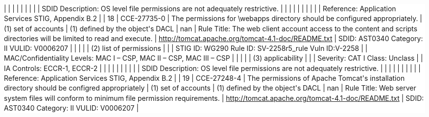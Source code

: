 |    |              |                                                                                                                                        |                                                                                      |                                                                                                                            |              |                                                                                                                                          |                                                                                    | SDID Description: OS level file permissions are not adequately restrictive.                                      |
|    |              |                                                                                                                                        |                                                                                      |                                                                                                                            |              |                                                                                                                                          |                                                                                    | Reference: Application Services STIG, Appendix B.2                                                               |
| 18 | CCE-27735-0  | The permissions for \webapps directory should be configured appropriately.                                                             | (1) set of accounts                                                                  | (1) defined by the object's DACL                                                                                           |          nan | Rule Title: The web client account access to the content and scripts directories will be limited to read and execute.                    | http://tomcat.apache.org/tomcat-4.1-doc/README.txt                                 | SDID: AST0340 Category: II VULID:  V0006207                                                                      |
|    |              |                                                                                                                                        | (2) list of permissions                                                              |                                                                                                                            |              | STIG ID: WG290  Rule ID: SV-2258r5_rule  Vuln ID:V-2258                                                                                  |                                                                                    | MAC/Confidentiality Levels: MAC I – CSP,  MAC II – CSP,  MAC III – CSP                                           |
|    |              |                                                                                                                                        | (3) applicability                                                                    |                                                                                                                            |              | Severity: CAT I  Class: Unclass                                                                                                          |                                                                                    | IA Controls: ECCR-1, ECCR-2                                                                                      |
|    |              |                                                                                                                                        |                                                                                      |                                                                                                                            |              |                                                                                                                                          |                                                                                    | SDID Description: OS level file permissions are not adequately restrictive.                                      |
|    |              |                                                                                                                                        |                                                                                      |                                                                                                                            |              |                                                                                                                                          |                                                                                    | Reference: Application Services STIG, Appendix B.2                                                               |
| 19 | CCE-27248-4  | The permissions of Apache Tomcat's installation directory should be configred appropriately                                            | (1) set of accounts                                                                  | (1) defined by the object's DACL                                                                                           |          nan | Rule Title: Web server system files will conform to minimum file permission requirements.                                                | http://tomcat.apache.org/tomcat-4.1-doc/README.txt                                 | SDID: AST0340 Category: II VULID:  V0006207                                                                      |